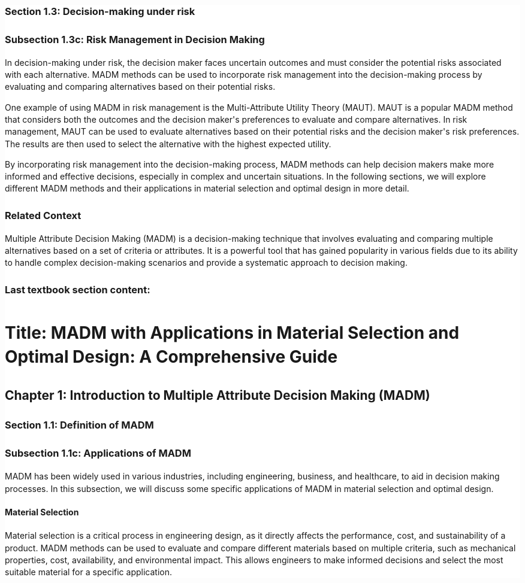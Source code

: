 ### Section 1.3: Decision-making under risk

### Subsection 1.3c: Risk Management in Decision Making

In decision-making under risk, the decision maker faces uncertain outcomes and must consider the potential risks associated with each alternative. MADM methods can be used to incorporate risk management into the decision-making process by evaluating and comparing alternatives based on their potential risks.

One example of using MADM in risk management is the Multi-Attribute Utility Theory (MAUT). MAUT is a popular MADM method that considers both the outcomes and the decision maker's preferences to evaluate and compare alternatives. In risk management, MAUT can be used to evaluate alternatives based on their potential risks and the decision maker's risk preferences. The results are then used to select the alternative with the highest expected utility.

By incorporating risk management into the decision-making process, MADM methods can help decision makers make more informed and effective decisions, especially in complex and uncertain situations. In the following sections, we will explore different MADM methods and their applications in material selection and optimal design in more detail.


### Related Context
Multiple Attribute Decision Making (MADM) is a decision-making technique that involves evaluating and comparing multiple alternatives based on a set of criteria or attributes. It is a powerful tool that has gained popularity in various fields due to its ability to handle complex decision-making scenarios and provide a systematic approach to decision making.

### Last textbook section content:

# Title: MADM with Applications in Material Selection and Optimal Design: A Comprehensive Guide

## Chapter 1: Introduction to Multiple Attribute Decision Making (MADM)

### Section 1.1: Definition of MADM

### Subsection 1.1c: Applications of MADM

MADM has been widely used in various industries, including engineering, business, and healthcare, to aid in decision making processes. In this subsection, we will discuss some specific applications of MADM in material selection and optimal design.

#### Material Selection

Material selection is a critical process in engineering design, as it directly affects the performance, cost, and sustainability of a product. MADM methods can be used to evaluate and compare different materials based on multiple criteria, such as mechanical properties, cost, availability, and environmental impact. This allows engineers to make informed decisions and select the most suitable material for a specific application.
